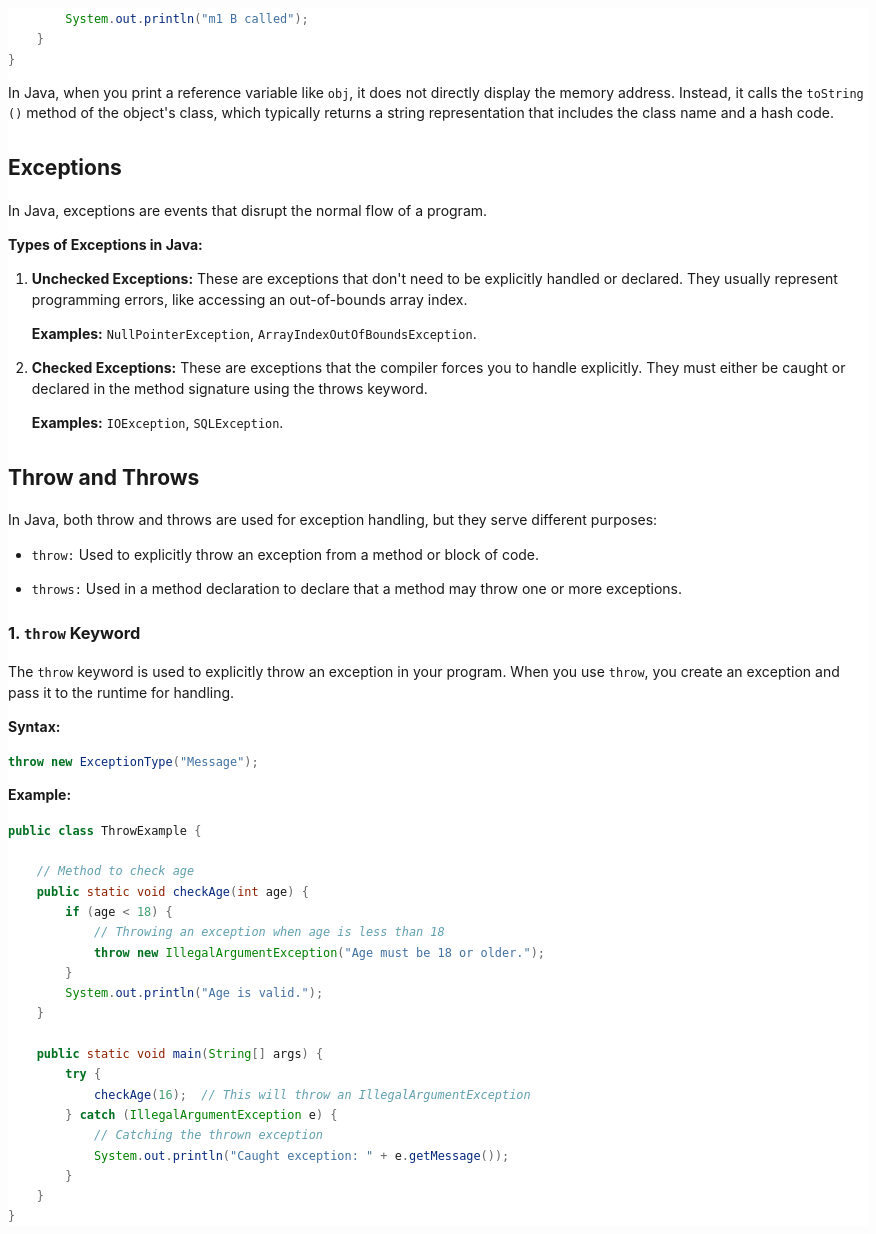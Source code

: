 ```java
        System.out.println("m1 B called");
    }
}
```
In Java, when you print a reference variable like `obj`, it does not directly display the memory address. Instead, it calls the `toString()` method of the object's class, which typically returns a string representation that includes the class name and a hash code.

## **Exceptions**
In Java, exceptions are events that disrupt the normal flow of a program.

**Types of Exceptions in Java:**

1. **Unchecked Exceptions:**
These are exceptions that don't need to be explicitly handled or declared.
They usually represent programming errors, like accessing an out-of-bounds array index.

    **Examples:** `NullPointerException`, `ArrayIndexOutOfBoundsException`.

2. **Checked Exceptions:**
These are exceptions that the compiler forces you to handle explicitly.
They must either be caught or declared in the method signature using the throws keyword.

    **Examples:** `IOException`, `SQLException`.

## **Throw and Throws**
In Java, both throw and throws are used for exception handling, but they serve different purposes:

- `throw:` Used to explicitly throw an exception from a method or block of code.

- `throws:` Used in a method declaration to declare that a method may throw one or more exceptions.


### **1. `throw` Keyword**
The `throw` keyword is used to explicitly throw an exception in your program. When you use `throw`, you create an exception and pass it to the runtime for handling.

**Syntax:**
```java
throw new ExceptionType("Message");
```

**Example:**

```java
public class ThrowExample {

    // Method to check age
    public static void checkAge(int age) {
        if (age < 18) {
            // Throwing an exception when age is less than 18
            throw new IllegalArgumentException("Age must be 18 or older.");
        }
        System.out.println("Age is valid.");
    }

    public static void main(String[] args) {
        try {
            checkAge(16);  // This will throw an IllegalArgumentException
        } catch (IllegalArgumentException e) {
            // Catching the thrown exception
            System.out.println("Caught exception: " + e.getMessage());
        }
    }
}
```
